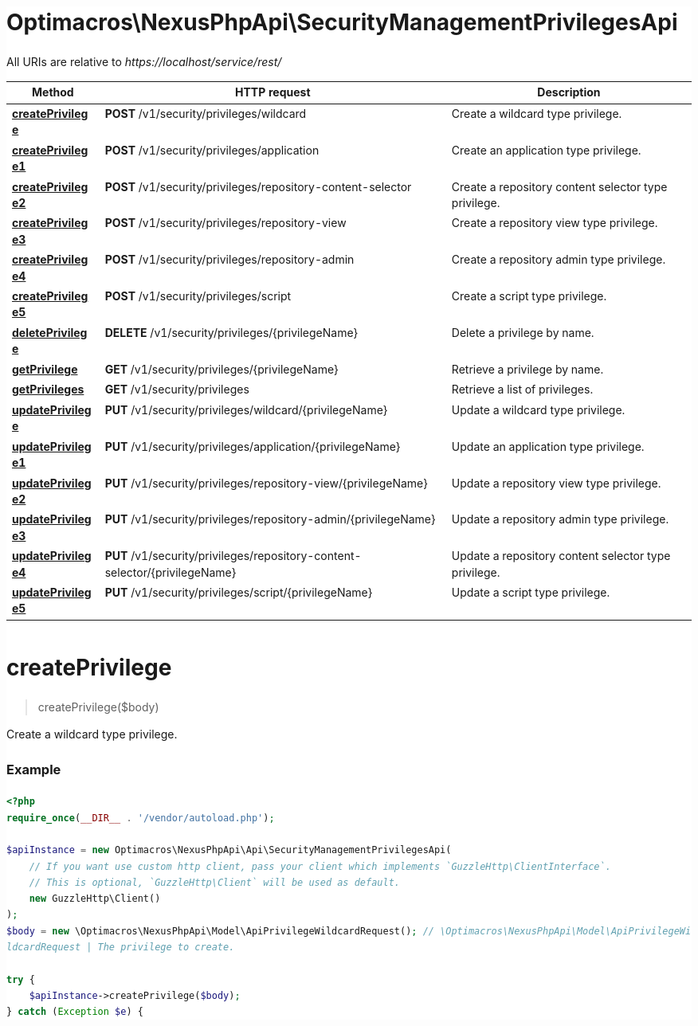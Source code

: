 # Optimacros\NexusPhpApi\SecurityManagementPrivilegesApi

All URIs are relative to *https://localhost/service/rest/*

Method | HTTP request | Description
------------- | ------------- | -------------
[**createPrivilege**](SecurityManagementPrivilegesApi.md#createPrivilege) | **POST** /v1/security/privileges/wildcard | Create a wildcard type privilege.
[**createPrivilege1**](SecurityManagementPrivilegesApi.md#createPrivilege1) | **POST** /v1/security/privileges/application | Create an application type privilege.
[**createPrivilege2**](SecurityManagementPrivilegesApi.md#createPrivilege2) | **POST** /v1/security/privileges/repository-content-selector | Create a repository content selector type privilege.
[**createPrivilege3**](SecurityManagementPrivilegesApi.md#createPrivilege3) | **POST** /v1/security/privileges/repository-view | Create a repository view type privilege.
[**createPrivilege4**](SecurityManagementPrivilegesApi.md#createPrivilege4) | **POST** /v1/security/privileges/repository-admin | Create a repository admin type privilege.
[**createPrivilege5**](SecurityManagementPrivilegesApi.md#createPrivilege5) | **POST** /v1/security/privileges/script | Create a script type privilege.
[**deletePrivilege**](SecurityManagementPrivilegesApi.md#deletePrivilege) | **DELETE** /v1/security/privileges/{privilegeName} | Delete a privilege by name.
[**getPrivilege**](SecurityManagementPrivilegesApi.md#getPrivilege) | **GET** /v1/security/privileges/{privilegeName} | Retrieve a privilege by name.
[**getPrivileges**](SecurityManagementPrivilegesApi.md#getPrivileges) | **GET** /v1/security/privileges | Retrieve a list of privileges.
[**updatePrivilege**](SecurityManagementPrivilegesApi.md#updatePrivilege) | **PUT** /v1/security/privileges/wildcard/{privilegeName} | Update a wildcard type privilege.
[**updatePrivilege1**](SecurityManagementPrivilegesApi.md#updatePrivilege1) | **PUT** /v1/security/privileges/application/{privilegeName} | Update an application type privilege.
[**updatePrivilege2**](SecurityManagementPrivilegesApi.md#updatePrivilege2) | **PUT** /v1/security/privileges/repository-view/{privilegeName} | Update a repository view type privilege.
[**updatePrivilege3**](SecurityManagementPrivilegesApi.md#updatePrivilege3) | **PUT** /v1/security/privileges/repository-admin/{privilegeName} | Update a repository admin type privilege.
[**updatePrivilege4**](SecurityManagementPrivilegesApi.md#updatePrivilege4) | **PUT** /v1/security/privileges/repository-content-selector/{privilegeName} | Update a repository content selector type privilege.
[**updatePrivilege5**](SecurityManagementPrivilegesApi.md#updatePrivilege5) | **PUT** /v1/security/privileges/script/{privilegeName} | Update a script type privilege.


# **createPrivilege**
> createPrivilege($body)

Create a wildcard type privilege.



### Example
```php
<?php
require_once(__DIR__ . '/vendor/autoload.php');

$apiInstance = new Optimacros\NexusPhpApi\Api\SecurityManagementPrivilegesApi(
    // If you want use custom http client, pass your client which implements `GuzzleHttp\ClientInterface`.
    // This is optional, `GuzzleHttp\Client` will be used as default.
    new GuzzleHttp\Client()
);
$body = new \Optimacros\NexusPhpApi\Model\ApiPrivilegeWildcardRequest(); // \Optimacros\NexusPhpApi\Model\ApiPrivilegeWildcardRequest | The privilege to create.

try {
    $apiInstance->createPrivilege($body);
} catch (Exception $e) {
```
